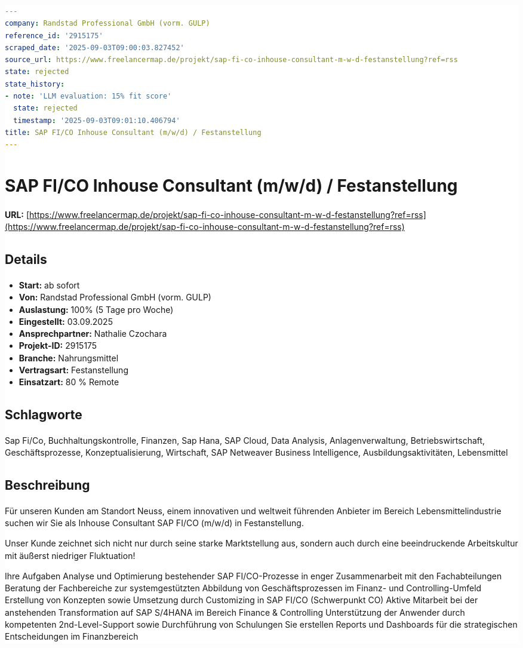 ```yaml
---
company: Randstad Professional GmbH (vorm. GULP)
reference_id: '2915175'
scraped_date: '2025-09-03T09:00:03.827452'
source_url: https://www.freelancermap.de/projekt/sap-fi-co-inhouse-consultant-m-w-d-festanstellung?ref=rss
state: rejected
state_history:
- note: 'LLM evaluation: 15% fit score'
  state: rejected
  timestamp: '2025-09-03T09:01:10.406794'
title: SAP FI/CO Inhouse Consultant (m/w/d) / Festanstellung
---
```



# SAP FI/CO Inhouse Consultant (m/w/d) / Festanstellung
**URL:** [https://www.freelancermap.de/projekt/sap-fi-co-inhouse-consultant-m-w-d-festanstellung?ref=rss](https://www.freelancermap.de/projekt/sap-fi-co-inhouse-consultant-m-w-d-festanstellung?ref=rss)
## Details
- **Start:** ab sofort
- **Von:** Randstad Professional GmbH (vorm. GULP)
- **Auslastung:** 100% (5 Tage pro Woche)
- **Eingestellt:** 03.09.2025
- **Ansprechpartner:** Nathalie Czochara
- **Projekt-ID:** 2915175
- **Branche:** Nahrungsmittel
- **Vertragsart:** Festanstellung
- **Einsatzart:** 80
                                                % Remote

## Schlagworte
Sap Fi/Co, Buchhaltungskontrolle, Finanzen, Sap Hana, SAP Cloud, Data Analysis, Anlagenverwaltung, Betriebswirtschaft, Geschäftsprozesse, Konzeptualisierung, Wirtschaft, SAP Netweaver Business Intelligence, Ausbildungsaktivitäten, Lebensmittel

## Beschreibung
Für unseren Kunden am Standort Neuss, einem innovativen und weltweit führenden Anbieter im Bereich Lebensmittelindustrie suchen wir Sie als Inhouse Consultant SAP FI/CO (m/w/d) in Festanstellung.

Unser Kunde zeichnet sich nicht nur durch seine starke Marktstellung aus, sondern auch durch eine beeindruckende Arbeitskultur mit äußerst niedriger Fluktuation!

Ihre Aufgaben
Analyse und Optimierung bestehender SAP FI/CO-Prozesse in enger Zusammenarbeit mit den Fachabteilungen
Beratung der Fachbereiche zur systemgestützten Abbildung von Geschäftsprozessen im Finanz- und Controlling-Umfeld
Erstellung von Konzepten sowie Umsetzung durch Customizing in SAP FI/CO (Schwerpunkt CO)
Aktive Mitarbeit bei der anstehenden Transformation auf SAP S/4HANA im Bereich Finance & Controlling
Unterstützung der Anwender durch kompetenten 2nd-Level-Support sowie Durchführung von Schulungen
Sie erstellen Reports und Dashboards für die strategischen Entscheidungen im Finanzbereich
